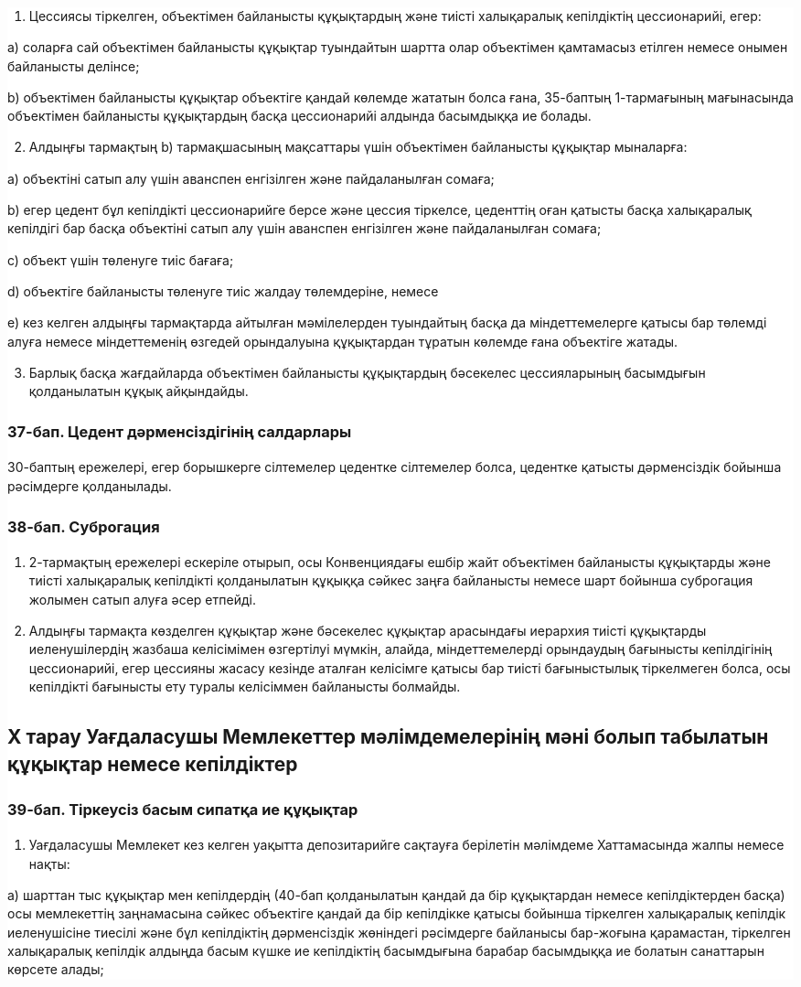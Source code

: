 1. Цессиясы тіркелген, объектімен байланысты құқықтардың және тиісті халықаралық кепілдіктің цессионарийі, егер:

а) соларға сай объектімен байланысты құқықтар туындайтын шартта олар объектімен қамтамасыз етілген немесе онымен байланысты делінсе;

b) объектімен байланысты құқықтар объектіге қандай көлемде жататын болса ғана, 35-баптың 1-тармағының мағынасында объектімен байланысты құқықтардың басқа цессионарийі алдында басымдыққа ие болады.

2. Алдыңғы тармақтың b) тармақшасының мақсаттары үшін объектімен байланысты құқықтар мыналарға:

а) объектіні сатып алу үшін аванспен енгізілген және пайдаланылған сомаға;

b) егер цедент бұл кепілдікті цессионарийге берсе және цессия тіркелсе, цеденттің оған қатысты басқа халықаралық кепілдігі бар басқа объектіні сатып алу үшін аванспен енгізілген және пайдаланылған сомаға;

с) объект үшін төленуге тиіс бағаға;

d) объектіге байланысты төленуге тиіс жалдау төлемдеріне, немесе

е) кез келген алдыңғы тармақтарда айтылған мәмілелерден туындайтың басқа да міндеттемелерге қатысы бар төлемді алуға немесе міндеттеменің өзгедей орындалуына құқықтардан тұратын көлемде ғана объектіге жатады.

3. Барлық басқа жағдайларда объектімен байланысты құқықтардың бәсекелес цессияларының басымдығын қолданылатын құқық айқындайды.

### 37-бап. Цедент дәрменсіздігінің салдарлары

30-баптың ережелері, егер борышкерге сілтемелер цедентке сілтемелер болса, цедентке қатысты дәрменсіздік бойынша рәсімдерге қолданылады.

### 38-бап. Суброгация

1. 2-тармақтың ережелері ескеріле отырып, осы Конвенциядағы ешбір жайт объектімен байланысты құқықтарды және тиісті халықаралық кепілдікті қолданылатын құқыққа сәйкес заңға байланысты немесе шарт бойынша суброгация жолымен сатып алуға әсер етпейді.

2. Алдыңғы тармақта көзделген құқықтар және бәсекелес құқықтар арасындағы иерархия тиісті құқықтарды иеленушілердің жазбаша келісімімен өзгертілуі мүмкін, алайда, міндеттемелерді орындаудың бағынысты кепілдігінің цессионарийі, егер цессияны жасасу кезінде аталған келісімге қатысы бар тиісті бағыныстылық тіркелмеген болса, осы кепілдікті бағынысты ету туралы келісіммен байланысты болмайды.

## X тарау Уағдаласушы Мемлекеттер мәлімдемелерінің мәні болып табылатын құқықтар немесе кепілдіктер

### 39-бап. Тіркеусіз басым сипатқа ие құқықтар

1. Уағдаласушы Мемлекет кез келген уақытта депозитарийге сақтауға берілетін мәлімдеме Хаттамасында жалпы немесе нақты:

a) шарттан тыс құқықтар мен кепілдердің (40-бап қолданылатын қандай да бір құқықтардан немесе кепілдіктерден басқа) осы мемлекеттің заңнамасына сәйкес объектіге қандай да бір кепілдікке қатысы бойынша тіркелген халықаралық кепілдік иеленушісіне тиесілі және бұл кепілдіктің дәрменсіздік жөніндегі рәсімдерге байланысы бар-жоғына қарамастан, тіркелген халықаралық кепілдік алдыңда басым күшке ие кепілдіктің басымдығына барабар басымдыққа ие болатын санаттарын көрсете алады;
